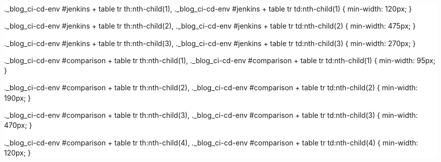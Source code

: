 ._blog_ci-cd-env #jenkins + table tr th:nth-child(1), 
._blog_ci-cd-env #jenkins + table tr td:nth-child(1) {
    min-width: 120px;
}

._blog_ci-cd-env #jenkins + table tr th:nth-child(2), 
._blog_ci-cd-env #jenkins + table tr td:nth-child(2) {
    min-width: 475px;
}

._blog_ci-cd-env #jenkins + table tr th:nth-child(3), 
._blog_ci-cd-env #jenkins + table tr td:nth-child(3) {
    min-width: 270px;
}

._blog_ci-cd-env #comparison + table tr th:nth-child(1), 
._blog_ci-cd-env #comparison + table tr td:nth-child(1) {
    min-width: 95px;
}

._blog_ci-cd-env #comparison + table tr th:nth-child(2), 
._blog_ci-cd-env #comparison + table tr td:nth-child(2) {
    min-width: 190px;
}

._blog_ci-cd-env #comparison + table tr th:nth-child(3), 
._blog_ci-cd-env #comparison + table tr td:nth-child(3) {
    min-width: 470px;
}

._blog_ci-cd-env #comparison + table tr th:nth-child(4), 
._blog_ci-cd-env #comparison + table tr td:nth-child(4) {
    min-width: 120px;
}

</style>